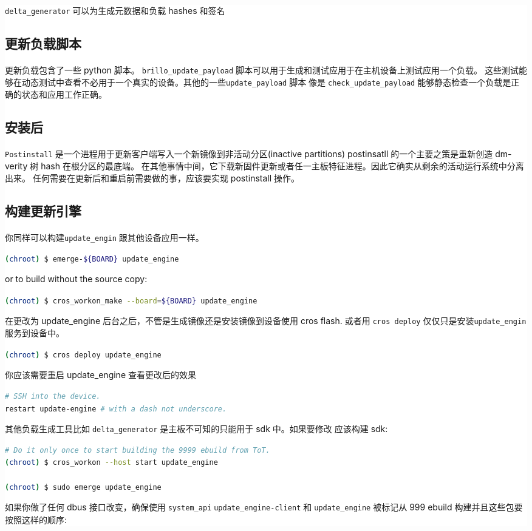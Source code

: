 `delta_generator` 可以为生成元数据和负载 hashes 和签名

## 更新负载脚本

更新负载包含了一些 python 脚本。
`brillo_update_payload` 脚本可以用于生成和测试应用于在主机设备上测试应用一个负载。 这些测试能够在动态测试中查看不必用于一个真实的设备。其他的一些`update_payload` 脚本 像是
`check_update_payload` 能够静态检查一个负载是正确的状态和应用工作正确。

## 安装后

`Postinstall` 是一个进程用于更新客户端写入一个新镜像到非活动分区(inactive partitions)
postinsatll 的一个主要之策是重新创造 dm-verity 树 hash 在根分区的最底端。 在其他事情中间，它下载新固件更新或者任一主板特征进程。因此它确实从剩余的活动运行系统中分离出来。
任何需要在更新后和重启前需要做的事，应该要实现 postinstall 操作。

## 构建更新引擎

你同样可以构建`update_engin` 跟其他设备应用一样。

```bash
(chroot) $ emerge-${BOARD} update_engine
```

or to build without the source copy:

```bash
(chroot) $ cros_workon_make --board=${BOARD} update_engine
```

在更改为 update_engine 后台之后，不管是生成镜像还是安装镜像到设备使用 cros flash. 或者用 `cros deploy` 仅仅只是安装`update_engin` 服务到设备中。

```bash
(chroot) $ cros deploy update_engine
```

你应该需要重启 update_engine 查看更改后的效果

```bash
# SSH into the device.
restart update-engine # with a dash not underscore.
```

其他负载生成工具比如 `delta_generator` 是主板不可知的只能用于 sdk 中。如果要修改 应该构建 sdk:

```bash
# Do it only once to start building the 9999 ebuild from ToT.
(chroot) $ cros_workon --host start update_engine

(chroot) $ sudo emerge update_engine
```

如果你做了任何 dbus 接口改变，确保使用 `system_api` `update_engine-client`
和 `update_engine`
被标记从 999 ebuild 构建并且这些包要按照这样的顺序:
